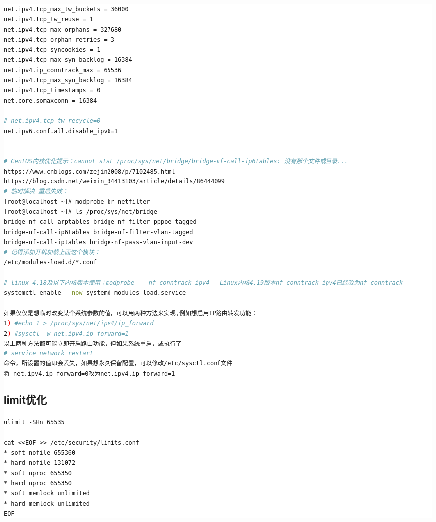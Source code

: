 ```bash
net.ipv4.tcp_max_tw_buckets = 36000
net.ipv4.tcp_tw_reuse = 1
net.ipv4.tcp_max_orphans = 327680
net.ipv4.tcp_orphan_retries = 3
net.ipv4.tcp_syncookies = 1
net.ipv4.tcp_max_syn_backlog = 16384
net.ipv4.ip_conntrack_max = 65536
net.ipv4.tcp_max_syn_backlog = 16384
net.ipv4.tcp_timestamps = 0
net.core.somaxconn = 16384

# net.ipv4.tcp_tw_recycle=0
net.ipv6.conf.all.disable_ipv6=1


# CentOS内核优化提示：cannot stat /proc/sys/net/bridge/bridge-nf-call-ip6tables: 没有那个文件或目录...
https://www.cnblogs.com/zejin2008/p/7102485.html
https://blog.csdn.net/weixin_34413103/article/details/86444099
# 临时解决 重启失效：
[root@localhost ~]# modprobe br_netfilter
[root@localhost ~]# ls /proc/sys/net/bridge
bridge-nf-call-arptables bridge-nf-filter-pppoe-tagged
bridge-nf-call-ip6tables bridge-nf-filter-vlan-tagged
bridge-nf-call-iptables bridge-nf-pass-vlan-input-dev
# 记得添加开机加载上面这个模块：
/etc/modules-load.d/*.conf

# linux 4.18及以下内核版本使用：modprobe -- nf_conntrack_ipv4   Linux内核4.19版本nf_conntrack_ipv4已经改为nf_conntrack 
systemctl enable --now systemd-modules-load.service

如果仅仅是想临时改变某个系统参数的值，可以用两种方法来实现,例如想启用IP路由转发功能：
1) #echo 1 > /proc/sys/net/ipv4/ip_forward
2) #sysctl -w net.ipv4.ip_forward=1
以上两种方法都可能立即开启路由功能，但如果系统重启，或执行了
# service network restart
命令，所设置的值即会丢失，如果想永久保留配置，可以修改/etc/sysctl.conf文件
将 net.ipv4.ip_forward=0改为net.ipv4.ip_forward=1
```

## limit优化

```
ulimit -SHn 65535

cat <<EOF >> /etc/security/limits.conf
* soft nofile 655360
* hard nofile 131072
* soft nproc 655350
* hard nproc 655350
* soft memlock unlimited
* hard memlock unlimited
EOF
```
